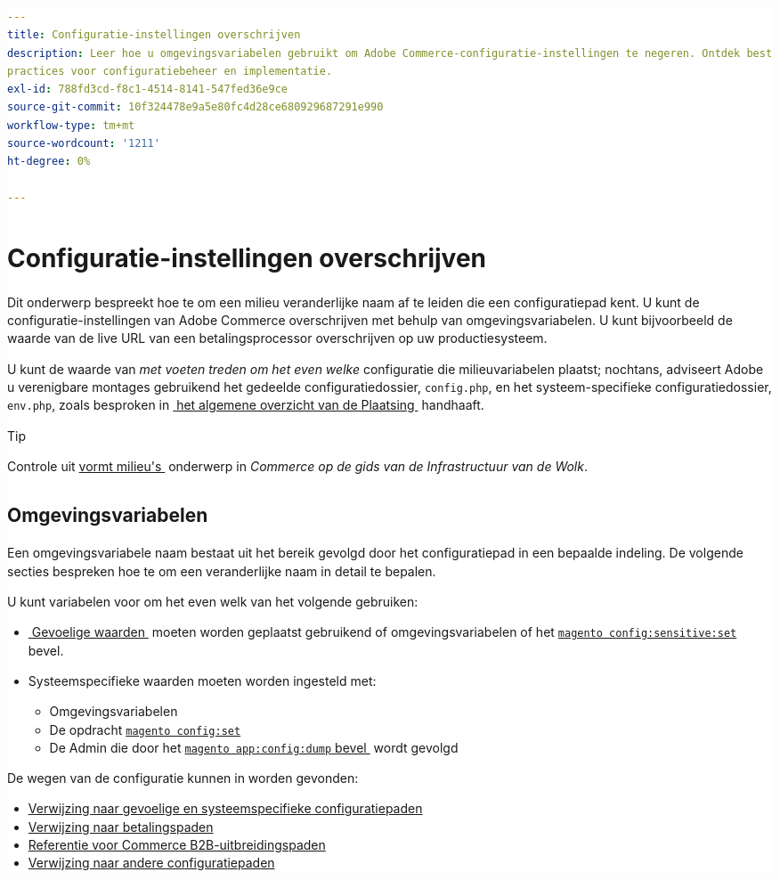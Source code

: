 ```yaml
---
title: Configuratie-instellingen overschrijven
description: Leer hoe u omgevingsvariabelen gebruikt om Adobe Commerce-configuratie-instellingen te negeren. Ontdek best practices voor configuratiebeheer en implementatie.
exl-id: 788fd3cd-f8c1-4514-8141-547fed36e9ce
source-git-commit: 10f324478e9a5e80fc4d28ce680929687291e990
workflow-type: tm+mt
source-wordcount: '1211'
ht-degree: 0%

---
```


# Configuratie-instellingen overschrijven

Dit onderwerp bespreekt hoe te om een milieu veranderlijke naam af te leiden die een configuratiepad kent. U kunt de configuratie-instellingen van Adobe Commerce overschrijven met behulp van omgevingsvariabelen. U kunt bijvoorbeeld de waarde van de live URL van een betalingsprocessor overschrijven op uw productiesysteem.

U kunt de waarde van _met voeten treden om het even welke_ configuratie die milieuvariabelen plaatst; nochtans, adviseert Adobe u verenigbare montages gebruikend het gedeelde configuratiedossier, `config.php`, en het systeem-specifieke configuratiedossier, `env.php`, zoals besproken in [&#x200B; het algemene overzicht van de Plaatsing &#x200B;](../deployment/overview.md) handhaaft.

>[!TIP]
>
>Controle uit [&#x200B; vormt milieu&#39;s &#x200B;](https://experienceleague.adobe.com/docs/commerce-cloud-service/user-guide/configure/env/stage/variables-intro.html) onderwerp in _Commerce op de gids van de Infrastructuur van de Wolk_.

## Omgevingsvariabelen

Een omgevingsvariabele naam bestaat uit het bereik gevolgd door het configuratiepad in een bepaalde indeling. De volgende secties bespreken hoe te om een veranderlijke naam in detail te bepalen.

U kunt variabelen voor om het even welk van het volgende gebruiken:

- [&#x200B; Gevoelige waarden &#x200B;](config-reference-sens.md) moeten worden geplaatst gebruikend of omgevingsvariabelen of het [`magento config:sensitive:set`](../cli/set-configuration-values.md) bevel.
- Systeemspecifieke waarden moeten worden ingesteld met:

   - Omgevingsvariabelen
   - De opdracht [`magento config:set`](../cli/set-configuration-values.md)
   - De Admin die door het [`magento app:config:dump` bevel &#x200B;](../cli/export-configuration.md) wordt gevolgd

De wegen van de configuratie kunnen in worden gevonden:

- [Verwijzing naar gevoelige en systeemspecifieke configuratiepaden](config-reference-sens.md)
- [Verwijzing naar betalingspaden](config-reference-payment.md)
- [Referentie voor Commerce B2B-uitbreidingspaden](config-reference-b2b.md)
- [Verwijzing naar andere configuratiepaden](config-reference-general.md)
